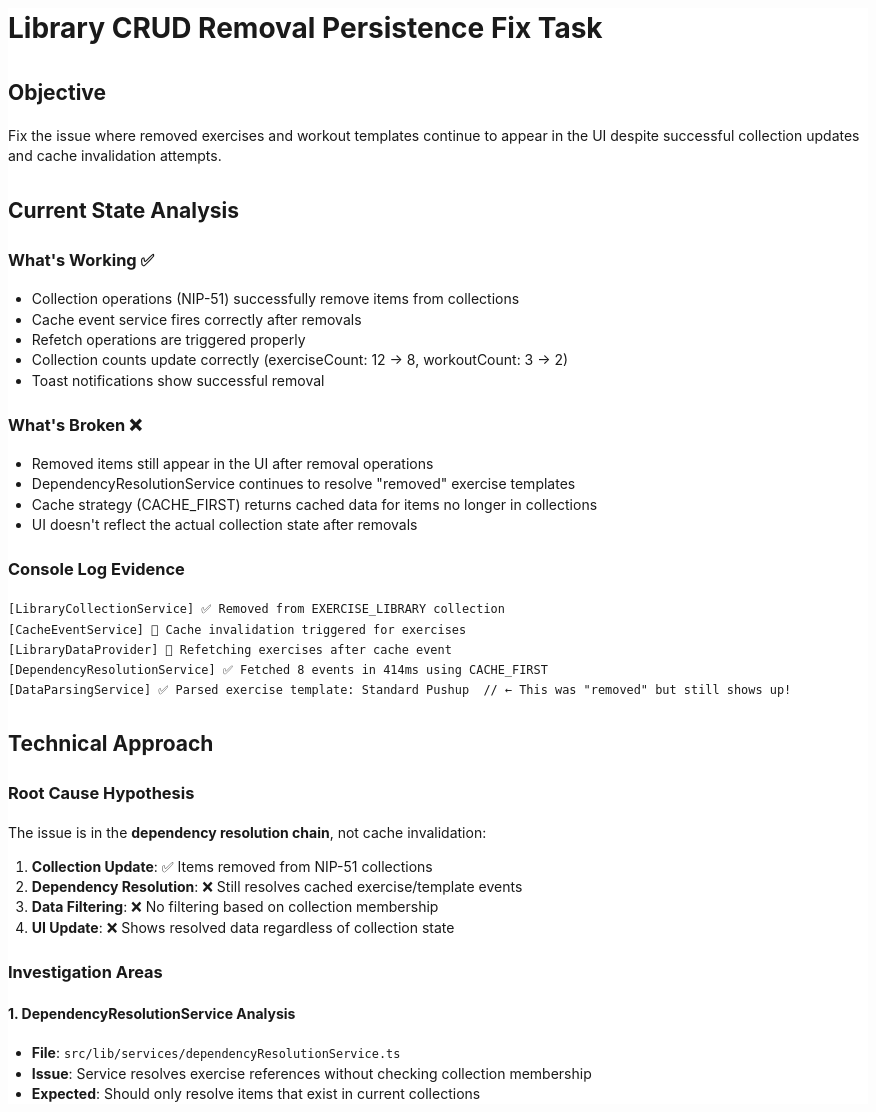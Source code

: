 # Library CRUD Removal Persistence Fix Task

## Objective
Fix the issue where removed exercises and workout templates continue to appear in the UI despite successful collection updates and cache invalidation attempts.

## Current State Analysis

### What's Working ✅
- Collection operations (NIP-51) successfully remove items from collections
- Cache event service fires correctly after removals
- Refetch operations are triggered properly
- Collection counts update correctly (exerciseCount: 12 → 8, workoutCount: 3 → 2)
- Toast notifications show successful removal

### What's Broken ❌
- Removed items still appear in the UI after removal operations
- DependencyResolutionService continues to resolve "removed" exercise templates
- Cache strategy (CACHE_FIRST) returns cached data for items no longer in collections
- UI doesn't reflect the actual collection state after removals

### Console Log Evidence
```
[LibraryCollectionService] ✅ Removed from EXERCISE_LIBRARY collection
[CacheEventService] 🔄 Cache invalidation triggered for exercises
[LibraryDataProvider] 🔄 Refetching exercises after cache event
[DependencyResolutionService] ✅ Fetched 8 events in 414ms using CACHE_FIRST
[DataParsingService] ✅ Parsed exercise template: Standard Pushup  // ← This was "removed" but still shows up!
```

## Technical Approach

### Root Cause Hypothesis
The issue is in the **dependency resolution chain**, not cache invalidation:

1. **Collection Update**: ✅ Items removed from NIP-51 collections
2. **Dependency Resolution**: ❌ Still resolves cached exercise/template events
3. **Data Filtering**: ❌ No filtering based on collection membership
4. **UI Update**: ❌ Shows resolved data regardless of collection state

### Investigation Areas

#### 1. DependencyResolutionService Analysis
- **File**: `src/lib/services/dependencyResolutionService.ts`
- **Issue**: Service resolves exercise references without checking collection membership
- **Expected**: Should only resolve items that exist in current collections
